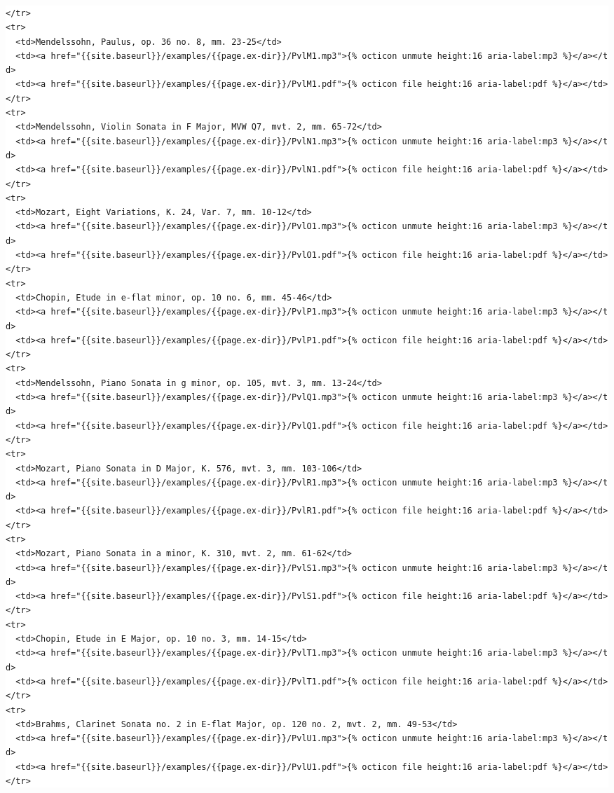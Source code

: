    </tr>
    <tr>
      <td>Mendelssohn, Paulus, op. 36 no. 8, mm. 23-25</td>
      <td><a href="{{site.baseurl}}/examples/{{page.ex-dir}}/PvlM1.mp3">{% octicon unmute height:16 aria-label:mp3 %}</a></td>
      <td><a href="{{site.baseurl}}/examples/{{page.ex-dir}}/PvlM1.pdf">{% octicon file height:16 aria-label:pdf %}</a></td>
    </tr>
    <tr>
      <td>Mendelssohn, Violin Sonata in F Major, MVW Q7, mvt. 2, mm. 65-72</td>
      <td><a href="{{site.baseurl}}/examples/{{page.ex-dir}}/PvlN1.mp3">{% octicon unmute height:16 aria-label:mp3 %}</a></td>
      <td><a href="{{site.baseurl}}/examples/{{page.ex-dir}}/PvlN1.pdf">{% octicon file height:16 aria-label:pdf %}</a></td>
    </tr>
    <tr>
      <td>Mozart, Eight Variations, K. 24, Var. 7, mm. 10-12</td>
      <td><a href="{{site.baseurl}}/examples/{{page.ex-dir}}/PvlO1.mp3">{% octicon unmute height:16 aria-label:mp3 %}</a></td>
      <td><a href="{{site.baseurl}}/examples/{{page.ex-dir}}/PvlO1.pdf">{% octicon file height:16 aria-label:pdf %}</a></td>
    </tr>
    <tr>
      <td>Chopin, Etude in e-flat minor, op. 10 no. 6, mm. 45-46</td>
      <td><a href="{{site.baseurl}}/examples/{{page.ex-dir}}/PvlP1.mp3">{% octicon unmute height:16 aria-label:mp3 %}</a></td>
      <td><a href="{{site.baseurl}}/examples/{{page.ex-dir}}/PvlP1.pdf">{% octicon file height:16 aria-label:pdf %}</a></td>
    </tr>
    <tr>
      <td>Mendelssohn, Piano Sonata in g minor, op. 105, mvt. 3, mm. 13-24</td>
      <td><a href="{{site.baseurl}}/examples/{{page.ex-dir}}/PvlQ1.mp3">{% octicon unmute height:16 aria-label:mp3 %}</a></td>
      <td><a href="{{site.baseurl}}/examples/{{page.ex-dir}}/PvlQ1.pdf">{% octicon file height:16 aria-label:pdf %}</a></td>
    </tr>
    <tr>
      <td>Mozart, Piano Sonata in D Major, K. 576, mvt. 3, mm. 103-106</td>
      <td><a href="{{site.baseurl}}/examples/{{page.ex-dir}}/PvlR1.mp3">{% octicon unmute height:16 aria-label:mp3 %}</a></td>
      <td><a href="{{site.baseurl}}/examples/{{page.ex-dir}}/PvlR1.pdf">{% octicon file height:16 aria-label:pdf %}</a></td>
    </tr>
    <tr>
      <td>Mozart, Piano Sonata in a minor, K. 310, mvt. 2, mm. 61-62</td>
      <td><a href="{{site.baseurl}}/examples/{{page.ex-dir}}/PvlS1.mp3">{% octicon unmute height:16 aria-label:mp3 %}</a></td>
      <td><a href="{{site.baseurl}}/examples/{{page.ex-dir}}/PvlS1.pdf">{% octicon file height:16 aria-label:pdf %}</a></td>
    </tr>
    <tr>
      <td>Chopin, Etude in E Major, op. 10 no. 3, mm. 14-15</td>
      <td><a href="{{site.baseurl}}/examples/{{page.ex-dir}}/PvlT1.mp3">{% octicon unmute height:16 aria-label:mp3 %}</a></td>
      <td><a href="{{site.baseurl}}/examples/{{page.ex-dir}}/PvlT1.pdf">{% octicon file height:16 aria-label:pdf %}</a></td>
    </tr>
    <tr>
      <td>Brahms, Clarinet Sonata no. 2 in E-flat Major, op. 120 no. 2, mvt. 2, mm. 49-53</td>
      <td><a href="{{site.baseurl}}/examples/{{page.ex-dir}}/PvlU1.mp3">{% octicon unmute height:16 aria-label:mp3 %}</a></td>
      <td><a href="{{site.baseurl}}/examples/{{page.ex-dir}}/PvlU1.pdf">{% octicon file height:16 aria-label:pdf %}</a></td>
    </tr>
